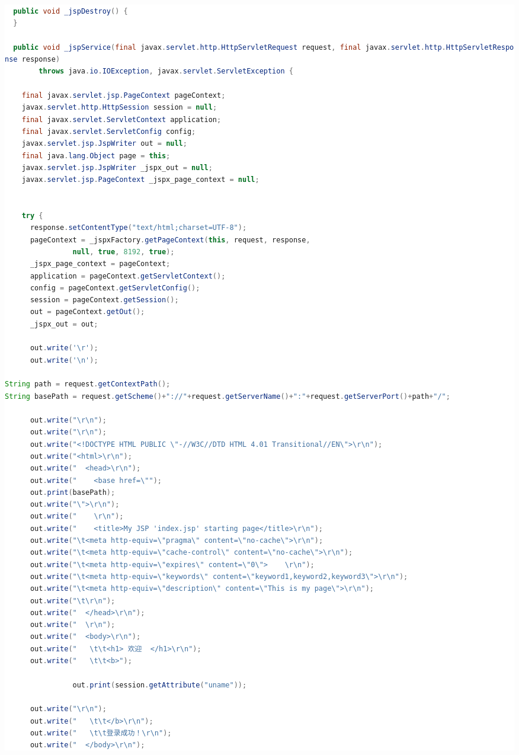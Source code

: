 ```java
  public void _jspDestroy() {
  }

  public void _jspService(final javax.servlet.http.HttpServletRequest request, final javax.servlet.http.HttpServletResponse response)
        throws java.io.IOException, javax.servlet.ServletException {

    final javax.servlet.jsp.PageContext pageContext;
    javax.servlet.http.HttpSession session = null;
    final javax.servlet.ServletContext application;
    final javax.servlet.ServletConfig config;
    javax.servlet.jsp.JspWriter out = null;
    final java.lang.Object page = this;
    javax.servlet.jsp.JspWriter _jspx_out = null;
    javax.servlet.jsp.PageContext _jspx_page_context = null;


    try {
      response.setContentType("text/html;charset=UTF-8");
      pageContext = _jspxFactory.getPageContext(this, request, response,
      			null, true, 8192, true);
      _jspx_page_context = pageContext;
      application = pageContext.getServletContext();
      config = pageContext.getServletConfig();
      session = pageContext.getSession();
      out = pageContext.getOut();
      _jspx_out = out;

      out.write('\r');
      out.write('\n');

String path = request.getContextPath();
String basePath = request.getScheme()+"://"+request.getServerName()+":"+request.getServerPort()+path+"/";

      out.write("\r\n");
      out.write("\r\n");
      out.write("<!DOCTYPE HTML PUBLIC \"-//W3C//DTD HTML 4.01 Transitional//EN\">\r\n");
      out.write("<html>\r\n");
      out.write("  <head>\r\n");
      out.write("    <base href=\"");
      out.print(basePath);
      out.write("\">\r\n");
      out.write("    \r\n");
      out.write("    <title>My JSP 'index.jsp' starting page</title>\r\n");
      out.write("\t<meta http-equiv=\"pragma\" content=\"no-cache\">\r\n");
      out.write("\t<meta http-equiv=\"cache-control\" content=\"no-cache\">\r\n");
      out.write("\t<meta http-equiv=\"expires\" content=\"0\">    \r\n");
      out.write("\t<meta http-equiv=\"keywords\" content=\"keyword1,keyword2,keyword3\">\r\n");
      out.write("\t<meta http-equiv=\"description\" content=\"This is my page\">\r\n");
      out.write("\t\r\n");
      out.write("  </head>\r\n");
      out.write("  \r\n");
      out.write("  <body>\r\n");
      out.write("   \t\t<h1> 欢迎  </h1>\r\n");
      out.write("   \t\t<b>");
 
   				out.print(session.getAttribute("uname")); 
   			
      out.write("\r\n");
      out.write("   \t\t</b>\r\n");
      out.write("   \t\t登录成功！\r\n");
      out.write("  </body>\r\n");
```